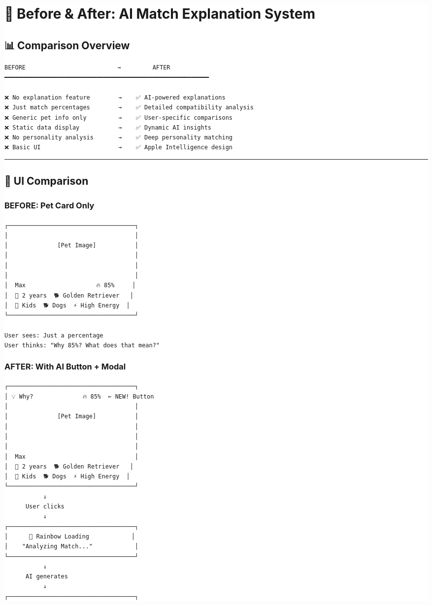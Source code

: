 # 🔄 Before & After: AI Match Explanation System

## 📊 Comparison Overview

```
BEFORE                          →         AFTER
━━━━━━━━━━━━━━━━━━━━━━━━━━━━━━━━━━━━━━━━━━━━━━━━━━━━━━━━━━

❌ No explanation feature        →    ✅ AI-powered explanations
❌ Just match percentages        →    ✅ Detailed compatibility analysis
❌ Generic pet info only         →    ✅ User-specific comparisons
❌ Static data display           →    ✅ Dynamic AI insights
❌ No personality analysis       →    ✅ Deep personality matching
❌ Basic UI                      →    ✅ Apple Intelligence design
```

---

## 🎨 UI Comparison

### BEFORE: Pet Card Only

```
┌────────────────────────────────────┐
│                                    │
│              [Pet Image]           │
│                                    │
│                                    │
│                                    │
│  Max                    🔥 85%     │
│  🎂 2 years  🐕 Golden Retriever   │
│  👶 Kids  🐕 Dogs  ⚡ High Energy  │
└────────────────────────────────────┘

User sees: Just a percentage
User thinks: "Why 85%? What does that mean?"
```

### AFTER: With AI Button + Modal

```
┌────────────────────────────────────┐
│ 💡 Why?              🔥 85%  ← NEW! Button
│                                    │
│              [Pet Image]           │
│                                    │
│                                    │
│                                    │
│  Max                               │
│  🎂 2 years  🐕 Golden Retriever   │
│  👶 Kids  🐕 Dogs  ⚡ High Energy  │
└────────────────────────────────────┘
           ↓
      User clicks
           ↓
┌────────────────────────────────────┐
│      🌈 Rainbow Loading            │
│    "Analyzing Match..."            │
└────────────────────────────────────┘
           ↓
      AI generates
           ↓
┌────────────────────────────────────┐
```